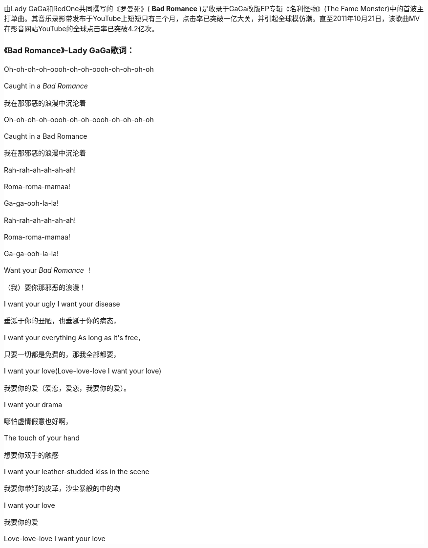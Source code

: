 

由Lady GaGa和RedOne共同撰写的《罗曼死》( **Bad Romance** )是收录于GaGa改版EP专辑《名利怪物》(The Fame
Monster)中的首波主打单曲。其音乐录影带发布于YouTube上短短只有三个月，点击率已突破一亿大关，并引起全球模仿潮。直至2011年10月21日，该歌曲MV在影音网站YouTube的全球点击率已突破4.2亿次。

### 《Bad Romance》-Lady GaGa歌词：

Oh-oh-oh-oh-oooh-oh-oh-oooh-oh-oh-oh-oh

Caught in a _Bad Romance_

我在那邪恶的浪漫中沉沦着

Oh-oh-oh-oh-oooh-oh-oh-oooh-oh-oh-oh-oh

Caught in a Bad Romance

我在那邪恶的浪漫中沉沦着

Rah-rah-ah-ah-ah-ah!

Roma-roma-mamaa!

Ga-ga-ooh-la-la!

Rah-rah-ah-ah-ah-ah!

Roma-roma-mamaa!

Ga-ga-ooh-la-la!

Want your _Bad Romance_ ！

（我）要你那邪恶的浪漫！

I want your ugly I want your disease

垂涎于你的丑陋，也垂涎于你的病态，

I want your everything As long as it's free，

只要一切都是免费的，那我全部都要，

I want your love(Love-love-love I want your love)

我要你的爱（爱恋，爱恋，我要你的爱）。

I want your drama

哪怕虚情假意也好啊，

The touch of your hand

想要你双手的触感

I want your leather-studded kiss in the scene

我要你带钉的皮革，沙尘暴般的中的吻

I want your love

我要你的爱

Love-love-love I want your love
